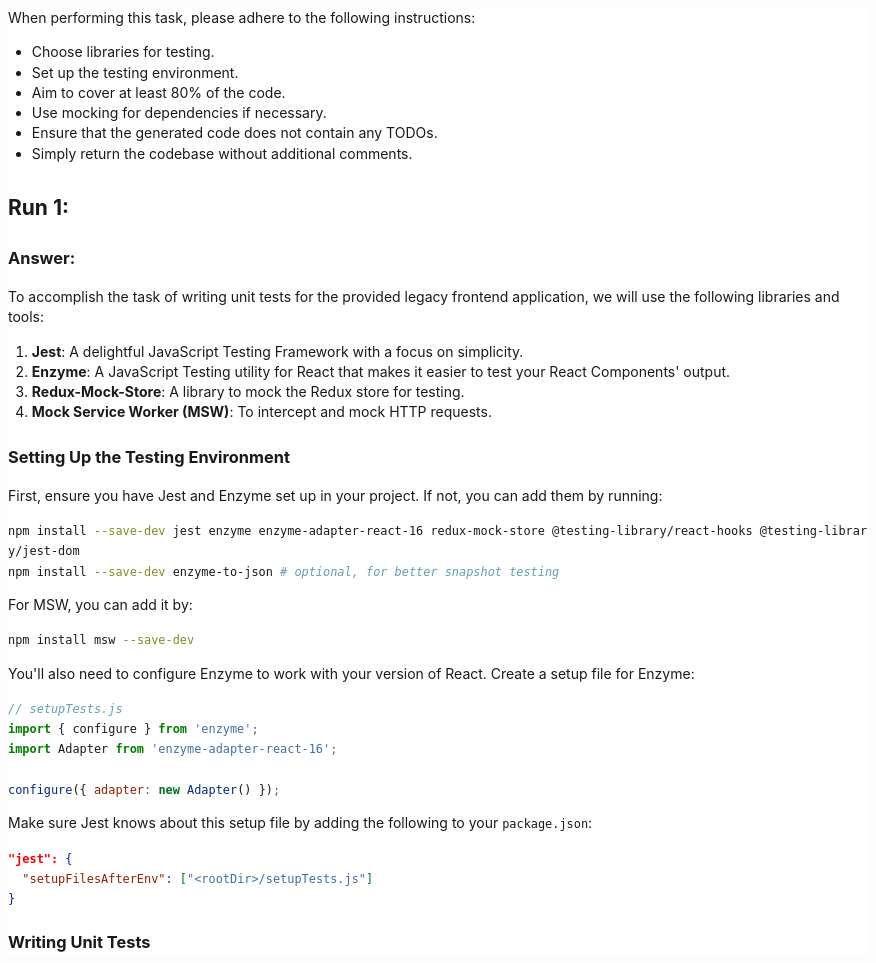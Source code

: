 
When performing this task, please adhere to the following instructions:
- Choose libraries for testing.
- Set up the testing environment.
- Aim to cover at least 80% of the code.
- Use mocking for dependencies if necessary.
- Ensure that the generated code does not contain any TODOs.
- Simply return the codebase without additional comments.
## Run 1:
### Answer:
To accomplish the task of writing unit tests for the provided legacy frontend application, we will use the following libraries and tools:

1. **Jest**: A delightful JavaScript Testing Framework with a focus on simplicity.
2. **Enzyme**: A JavaScript Testing utility for React that makes it easier to test your React Components' output.
3. **Redux-Mock-Store**: A library to mock the Redux store for testing.
4. **Mock Service Worker (MSW)**: To intercept and mock HTTP requests.

### Setting Up the Testing Environment

First, ensure you have Jest and Enzyme set up in your project. If not, you can add them by running:

```bash
npm install --save-dev jest enzyme enzyme-adapter-react-16 redux-mock-store @testing-library/react-hooks @testing-library/jest-dom
npm install --save-dev enzyme-to-json # optional, for better snapshot testing
```

For MSW, you can add it by:

```bash
npm install msw --save-dev
```

You'll also need to configure Enzyme to work with your version of React. Create a setup file for Enzyme:

```js
// setupTests.js
import { configure } from 'enzyme';
import Adapter from 'enzyme-adapter-react-16';

configure({ adapter: new Adapter() });
```

Make sure Jest knows about this setup file by adding the following to your `package.json`:

```json
"jest": {
  "setupFilesAfterEnv": ["<rootDir>/setupTests.js"]
}
```

### Writing Unit Tests
